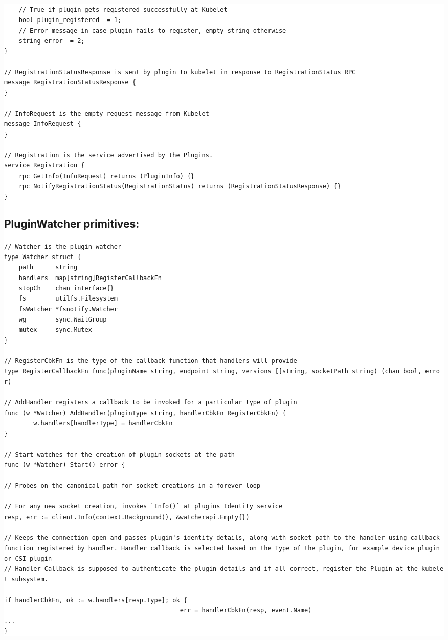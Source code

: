 ```
	// True if plugin gets registered successfully at Kubelet
	bool plugin_registered  = 1;
	// Error message in case plugin fails to register, empty string otherwise
	string error  = 2;
}

// RegistrationStatusResponse is sent by plugin to kubelet in response to RegistrationStatus RPC
message RegistrationStatusResponse {
}

// InfoRequest is the empty request message from Kubelet
message InfoRequest {
}

// Registration is the service advertised by the Plugins.
service Registration {
	rpc GetInfo(InfoRequest) returns (PluginInfo) {}
	rpc NotifyRegistrationStatus(RegistrationStatus) returns (RegistrationStatusResponse) {}
}
```

## PluginWatcher primitives:
```
// Watcher is the plugin watcher
type Watcher struct {
	path      string
	handlers  map[string]RegisterCallbackFn
	stopCh    chan interface{}
	fs        utilfs.Filesystem
	fsWatcher *fsnotify.Watcher
	wg        sync.WaitGroup
	mutex     sync.Mutex
}

// RegisterCbkFn is the type of the callback function that handlers will provide
type RegisterCallbackFn func(pluginName string, endpoint string, versions []string, socketPath string) (chan bool, error)

// AddHandler registers a callback to be invoked for a particular type of plugin
func (w *Watcher) AddHandler(pluginType string, handlerCbkFn RegisterCbkFn) {
        w.handlers[handlerType] = handlerCbkFn
}

// Start watches for the creation of plugin sockets at the path
func (w *Watcher) Start() error {

// Probes on the canonical path for socket creations in a forever loop

// For any new socket creation, invokes `Info()` at plugins Identity service
resp, err := client.Info(context.Background(), &watcherapi.Empty{})

// Keeps the connection open and passes plugin's identity details, along with socket path to the handler using callback function registered by handler. Handler callback is selected based on the Type of the plugin, for example device plugin or CSI plugin
// Handler Callback is supposed to authenticate the plugin details and if all correct, register the Plugin at the kubelet subsystem. 

if handlerCbkFn, ok := w.handlers[resp.Type]; ok {
                                                err = handlerCbkFn(resp, event.Name)
...
}

```